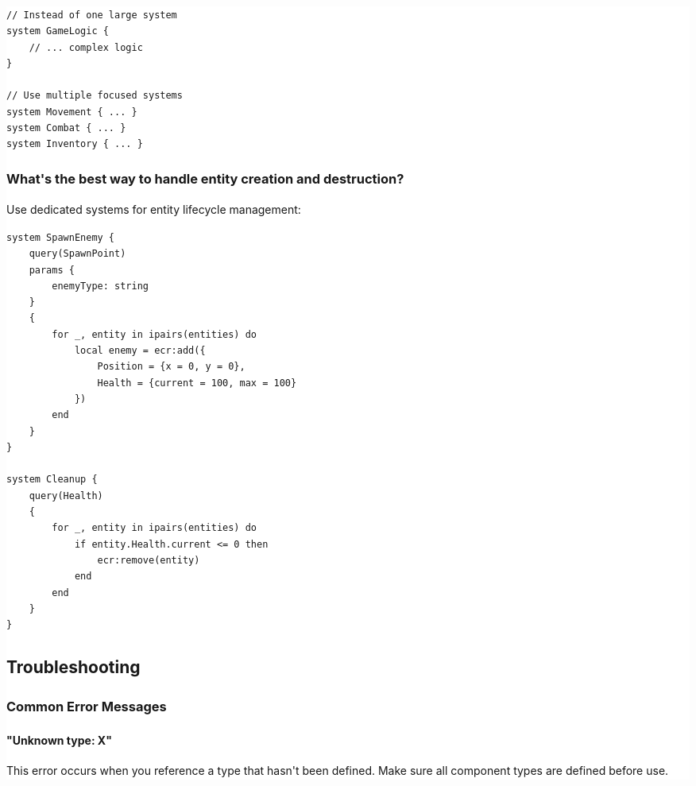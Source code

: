 ```ejecs
// Instead of one large system
system GameLogic {
    // ... complex logic
}

// Use multiple focused systems
system Movement { ... }
system Combat { ... }
system Inventory { ... }
```

### What's the best way to handle entity creation and destruction?
Use dedicated systems for entity lifecycle management:

```ejecs
system SpawnEnemy {
    query(SpawnPoint)
    params {
        enemyType: string
    }
    {
        for _, entity in ipairs(entities) do
            local enemy = ecr:add({
                Position = {x = 0, y = 0},
                Health = {current = 100, max = 100}
            })
        end
    }
}

system Cleanup {
    query(Health)
    {
        for _, entity in ipairs(entities) do
            if entity.Health.current <= 0 then
                ecr:remove(entity)
            end
        end
    }
}
```

## Troubleshooting

### Common Error Messages

#### "Unknown type: X"
This error occurs when you reference a type that hasn't been defined. Make sure all component types are defined before use.
